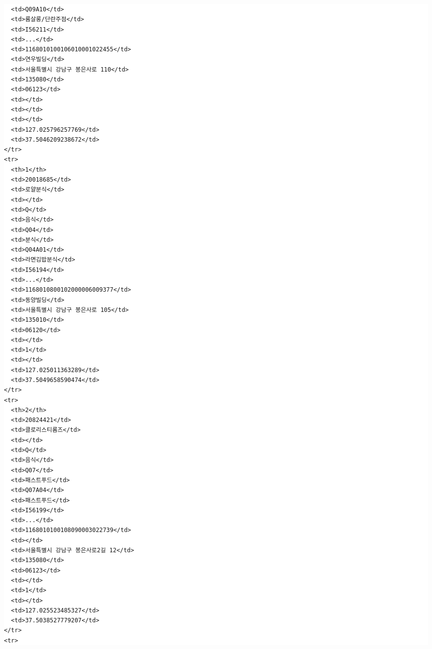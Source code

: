      <td>Q09A10</td>
      <td>룸살롱/단란주점</td>
      <td>I56211</td>
      <td>...</td>
      <td>1168010100106010001022455</td>
      <td>연우빌딩</td>
      <td>서울특별시 강남구 봉은사로 110</td>
      <td>135080</td>
      <td>06123</td>
      <td></td>
      <td></td>
      <td></td>
      <td>127.025796257769</td>
      <td>37.5046209238672</td>
    </tr>
    <tr>
      <th>1</th>
      <td>20018685</td>
      <td>로얄분식</td>
      <td></td>
      <td>Q</td>
      <td>음식</td>
      <td>Q04</td>
      <td>분식</td>
      <td>Q04A01</td>
      <td>라면김밥분식</td>
      <td>I56194</td>
      <td>...</td>
      <td>1168010800102000006009377</td>
      <td>동양빌딩</td>
      <td>서울특별시 강남구 봉은사로 105</td>
      <td>135010</td>
      <td>06120</td>
      <td></td>
      <td>1</td>
      <td></td>
      <td>127.025011363289</td>
      <td>37.5049658590474</td>
    </tr>
    <tr>
      <th>2</th>
      <td>20824421</td>
      <td>클로리스티롬즈</td>
      <td></td>
      <td>Q</td>
      <td>음식</td>
      <td>Q07</td>
      <td>패스트푸드</td>
      <td>Q07A04</td>
      <td>패스트푸드</td>
      <td>I56199</td>
      <td>...</td>
      <td>1168010100108090003022739</td>
      <td></td>
      <td>서울특별시 강남구 봉은사로2길 12</td>
      <td>135080</td>
      <td>06123</td>
      <td></td>
      <td>1</td>
      <td></td>
      <td>127.025523485327</td>
      <td>37.5038527779207</td>
    </tr>
    <tr>